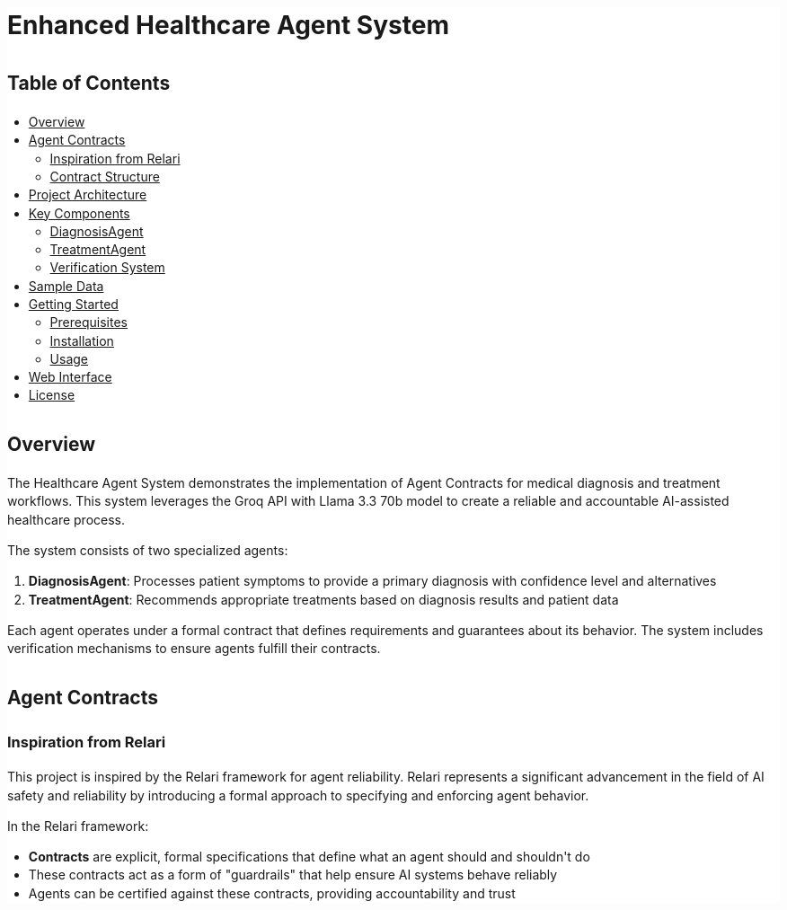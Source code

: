 # Enhanced Healthcare Agent System

## Table of Contents
- [Overview](#overview)
- [Agent Contracts](#agent-contracts)
  - [Inspiration from Relari](#inspiration-from-relari)
  - [Contract Structure](#contract-structure)
- [Project Architecture](#project-architecture)
- [Key Components](#key-components)
  - [DiagnosisAgent](#diagnosisagent)
  - [TreatmentAgent](#treatmentagent)
  - [Verification System](#verification-system)
- [Sample Data](#sample-data)
- [Getting Started](#getting-started)
  - [Prerequisites](#prerequisites)
  - [Installation](#installation)
  - [Usage](#usage)
- [Web Interface](#web-interface)
- [License](#license)

## Overview

The Healthcare Agent System demonstrates the implementation of Agent Contracts for medical diagnosis and treatment workflows. This system leverages the Groq API with Llama 3.3 70b model to create a reliable and accountable AI-assisted healthcare process.

The system consists of two specialized agents:
1. **DiagnosisAgent**: Processes patient symptoms to provide a primary diagnosis with confidence level and alternatives
2. **TreatmentAgent**: Recommends appropriate treatments based on diagnosis results and patient data

Each agent operates under a formal contract that defines requirements and guarantees about its behavior. The system includes verification mechanisms to ensure agents fulfill their contracts.

## Agent Contracts

### Inspiration from Relari

This project is inspired by the Relari framework for agent reliability. Relari represents a significant advancement in the field of AI safety and reliability by introducing a formal approach to specifying and enforcing agent behavior.

In the Relari framework:

- **Contracts** are explicit, formal specifications that define what an agent should and shouldn't do
- These contracts act as a form of "guardrails" that help ensure AI systems behave reliably
- Agents can be certified against these contracts, providing accountability and trust
